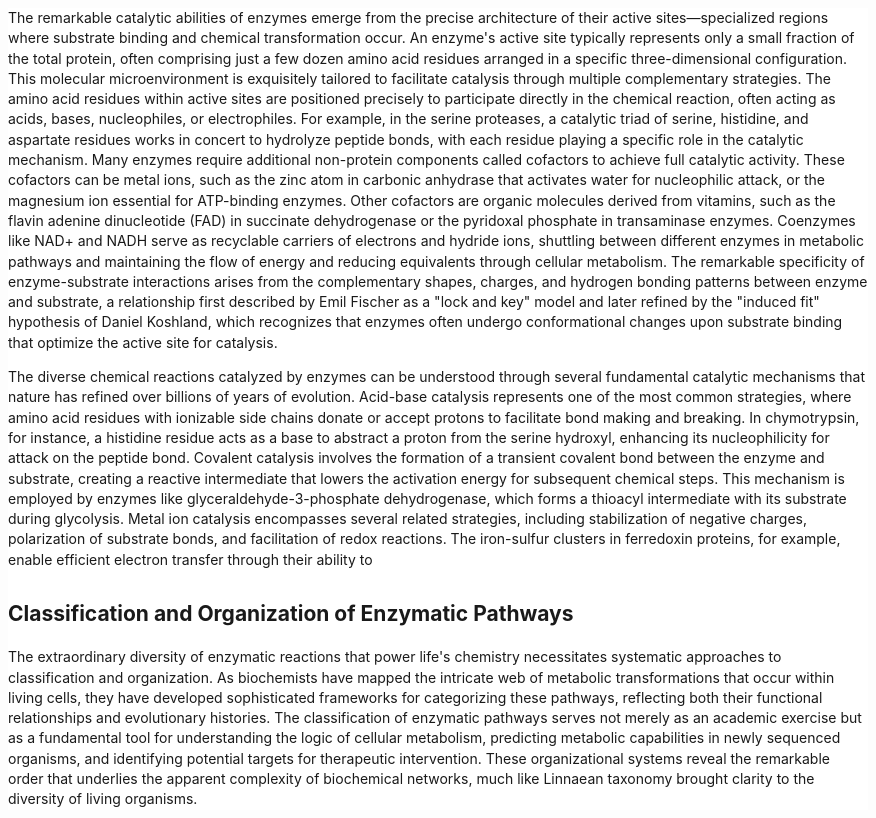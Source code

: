 The remarkable catalytic abilities of enzymes emerge from the precise architecture of their active sites—specialized regions where substrate binding and chemical transformation occur. An enzyme's active site typically represents only a small fraction of the total protein, often comprising just a few dozen amino acid residues arranged in a specific three-dimensional configuration. This molecular microenvironment is exquisitely tailored to facilitate catalysis through multiple complementary strategies. The amino acid residues within active sites are positioned precisely to participate directly in the chemical reaction, often acting as acids, bases, nucleophiles, or electrophiles. For example, in the serine proteases, a catalytic triad of serine, histidine, and aspartate residues works in concert to hydrolyze peptide bonds, with each residue playing a specific role in the catalytic mechanism. Many enzymes require additional non-protein components called cofactors to achieve full catalytic activity. These cofactors can be metal ions, such as the zinc atom in carbonic anhydrase that activates water for nucleophilic attack, or the magnesium ion essential for ATP-binding enzymes. Other cofactors are organic molecules derived from vitamins, such as the flavin adenine dinucleotide (FAD) in succinate dehydrogenase or the pyridoxal phosphate in transaminase enzymes. Coenzymes like NAD+ and NADH serve as recyclable carriers of electrons and hydride ions, shuttling between different enzymes in metabolic pathways and maintaining the flow of energy and reducing equivalents through cellular metabolism. The remarkable specificity of enzyme-substrate interactions arises from the complementary shapes, charges, and hydrogen bonding patterns between enzyme and substrate, a relationship first described by Emil Fischer as a "lock and key" model and later refined by the "induced fit" hypothesis of Daniel Koshland, which recognizes that enzymes often undergo conformational changes upon substrate binding that optimize the active site for catalysis.

The diverse chemical reactions catalyzed by enzymes can be understood through several fundamental catalytic mechanisms that nature has refined over billions of years of evolution. Acid-base catalysis represents one of the most common strategies, where amino acid residues with ionizable side chains donate or accept protons to facilitate bond making and breaking. In chymotrypsin, for instance, a histidine residue acts as a base to abstract a proton from the serine hydroxyl, enhancing its nucleophilicity for attack on the peptide bond. Covalent catalysis involves the formation of a transient covalent bond between the enzyme and substrate, creating a reactive intermediate that lowers the activation energy for subsequent chemical steps. This mechanism is employed by enzymes like glyceraldehyde-3-phosphate dehydrogenase, which forms a thioacyl intermediate with its substrate during glycolysis. Metal ion catalysis encompasses several related strategies, including stabilization of negative charges, polarization of substrate bonds, and facilitation of redox reactions. The iron-sulfur clusters in ferredoxin proteins, for example, enable efficient electron transfer through their ability to

## Classification and Organization of Enzymatic Pathways

The extraordinary diversity of enzymatic reactions that power life's chemistry necessitates systematic approaches to classification and organization. As biochemists have mapped the intricate web of metabolic transformations that occur within living cells, they have developed sophisticated frameworks for categorizing these pathways, reflecting both their functional relationships and evolutionary histories. The classification of enzymatic pathways serves not merely as an academic exercise but as a fundamental tool for understanding the logic of cellular metabolism, predicting metabolic capabilities in newly sequenced organisms, and identifying potential targets for therapeutic intervention. These organizational systems reveal the remarkable order that underlies the apparent complexity of biochemical networks, much like Linnaean taxonomy brought clarity to the diversity of living organisms.
